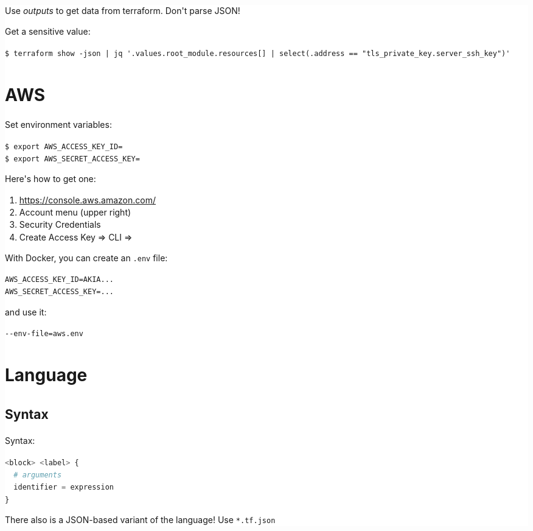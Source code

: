 Use *outputs* to get data from terraform. Don't parse JSON!

Get a sensitive value:

```console
$ terraform show -json | jq '.values.root_module.resources[] | select(.address == "tls_private_key.server_ssh_key")'
```

# AWS

Set environment variables:

```console
$ export AWS_ACCESS_KEY_ID=
$ export AWS_SECRET_ACCESS_KEY=
```

Here's how to get one:

1. https://console.aws.amazon.com/
2. Account menu (upper right)
3. Security Credentials
4. Create Access Key => CLI =>

With Docker, you can create an `.env` file:

```env
AWS_ACCESS_KEY_ID=AKIA...
AWS_SECRET_ACCESS_KEY=...
```

and use it:

```
--env-file=aws.env
```








# Language

## Syntax

Syntax:

```terraform
<block> <label> {
  # arguments
  identifier = expression
}
```

There also is a JSON-based variant of the language!
Use `*.tf.json`
